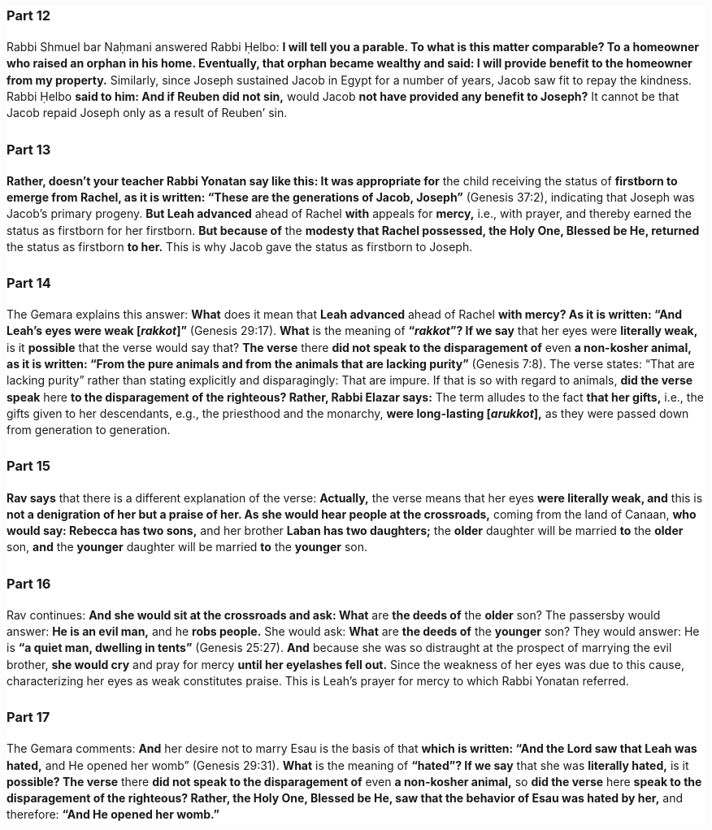 ### Part 12
Rabbi Shmuel bar Naḥmani answered Rabbi Ḥelbo: <b>I will tell you a parable. To what is this matter comparable? To a homeowner who raised an orphan in his home. Eventually, that orphan became wealthy and said: I will provide benefit to the homeowner from my property.</b> Similarly, since Joseph sustained Jacob in Egypt for a number of years, Jacob saw fit to repay the kindness. Rabbi Ḥelbo <b>said to him: And if Reuben did not sin,</b> would Jacob <b>not have provided any benefit to Joseph?</b> It cannot be that Jacob repaid Joseph only as a result of Reuben’ sin.

### Part 13
<b>Rather, doesn’t your teacher Rabbi Yonatan say like this: It was appropriate for</b> the child receiving the status of <b>firstborn to emerge from Rachel, as it is written: “These are the generations of Jacob, Joseph”</b> (Genesis 37:2), indicating that Joseph was Jacob’s primary progeny. <b>But Leah advanced</b> ahead of Rachel <b>with</b> appeals for <b>mercy,</b> i.e., with prayer, and thereby earned the status as firstborn for her firstborn. <b>But because of</b> the <b>modesty that Rachel possessed, the Holy One, Blessed be He, returned</b> the status as firstborn <b>to her.</b> This is why Jacob gave the status as firstborn to Joseph.

### Part 14
The Gemara explains this answer: <b>What</b> does it mean that <b>Leah advanced</b> ahead of Rachel <b>with mercy? As it is written: “And Leah’s eyes were weak [<i>rakkot</i>]”</b> (Genesis 29:17). <b>What</b> is the meaning of <b>“<i>rakkot</i>”? If we say</b> that her eyes were <b>literally weak,</b> is it <b>possible</b> that the verse would say that? <b>The verse</b> there <b>did not speak to the disparagement of</b> even <b>a non-kosher animal, as it is written: “From the pure animals and from the animals that are lacking purity”</b> (Genesis 7:8). The verse states: “That are lacking purity” rather than stating explicitly and disparagingly: That are impure. If that is so with regard to animals, <b>did the verse speak</b> here <b>to the disparagement of the righteous? Rather, Rabbi Elazar says:</b> The term alludes to the fact <b>that her gifts,</b> i.e., the gifts given to her descendants, e.g., the priesthood and the monarchy, <b>were long-lasting [<i>arukkot</i>],</b> as they were passed down from generation to generation.

### Part 15
<b>Rav says</b> that there is a different explanation of the verse: <b>Actually,</b> the verse means that her eyes <b>were literally weak, and</b> this is <b>not a denigration of her but a praise of her. As she would hear people at the crossroads,</b> coming from the land of Canaan, <b>who would say: Rebecca has two sons,</b> and her brother <b>Laban has two daughters;</b> the <b>older</b> daughter will be married <b>to</b> the <b>older</b> son, <b>and</b> the <b>younger</b> daughter will be married <b>to</b> the <b>younger</b> son.

### Part 16
Rav continues: <b>And she would sit at the crossroads and ask: What</b> are <b>the deeds of</b> the <b>older</b> son? The passersby would answer: <b>He is an evil man,</b> and he <b>robs people.</b> She would ask: <b>What</b> are <b>the deeds of</b> the <b>younger</b> son? They would answer: He is <b>“a quiet man, dwelling in tents”</b> (Genesis 25:27). <b>And</b> because she was so distraught at the prospect of marrying the evil brother, <b>she would cry</b> and pray for mercy <b>until her eyelashes fell out.</b> Since the weakness of her eyes was due to this cause, characterizing her eyes as weak constitutes praise. This is Leah’s prayer for mercy to which Rabbi Yonatan referred.

### Part 17
The Gemara comments: <b>And</b> her desire not to marry Esau is the basis of that <b>which is written: “And the Lord saw that Leah was hated,</b> and He opened her womb” (Genesis 29:31). <b>What</b> is the meaning of <b>“hated”? If we say</b> that she was <b>literally hated,</b> is it <b>possible? The verse</b> there <b>did not speak to the disparagement of</b> even <b>a non-kosher animal,</b> so <b>did the verse</b> here <b>speak to the disparagement of the righteous? Rather, the Holy One, Blessed be He, saw that the behavior of Esau was hated by her,</b> and therefore: <b>“And He opened her womb.”</b>

